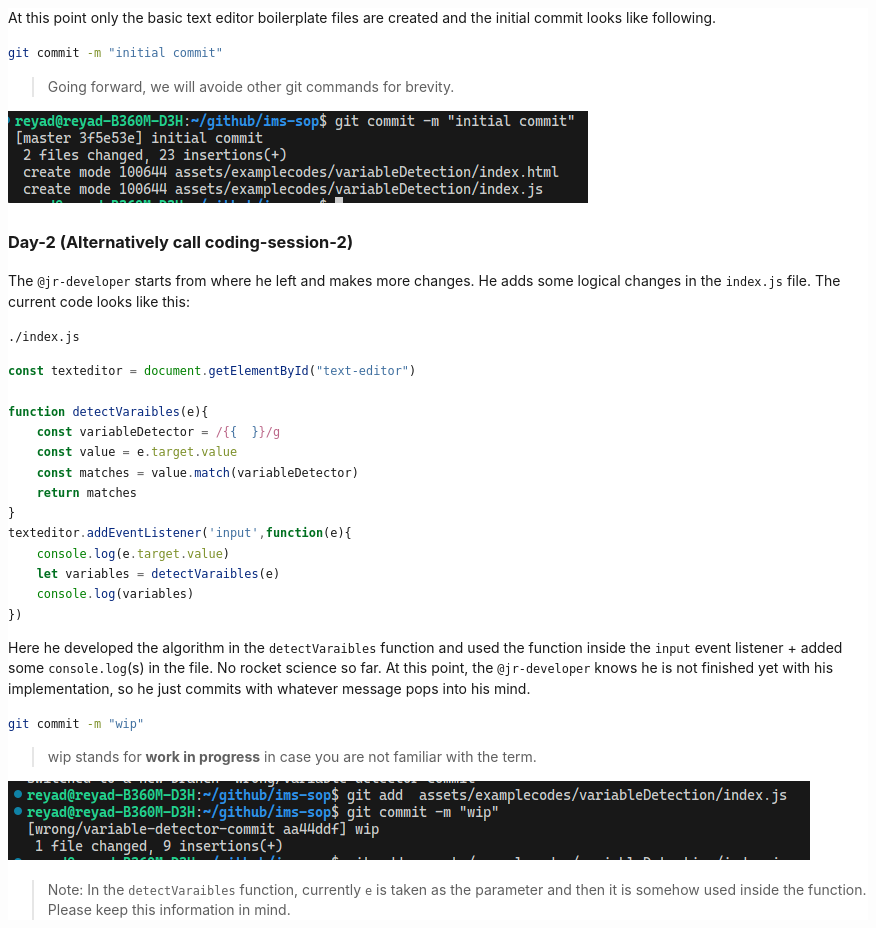 At this point only the basic text editor boilerplate files are created and the initial commit looks like following.

```sh
git commit -m "initial commit"
```

> Going forward, we will avoide other git commands for brevity.

![initial commit](./assets/examplecodes/variableDetection/images/commit-1.png)

### Day-2 (Alternatively call coding-session-2)

The `@jr-developer` starts from where he left and makes more changes. He adds some logical changes in the `index.js` file. The current code looks like this:

`./index.js`

```js
const texteditor = document.getElementById("text-editor")

function detectVaraibles(e){
    const variableDetector = /{{  }}/g
    const value = e.target.value
    const matches = value.match(variableDetector)
    return matches
}
texteditor.addEventListener('input',function(e){
    console.log(e.target.value)
    let variables = detectVaraibles(e)
    console.log(variables)
})
```
Here he developed the algorithm in the `detectVaraibles` function and used the function inside the `input` event listener + added some `console.log`(s) in the file. No rocket science so far. At this point, the `@jr-developer` knows he is not finished yet with his implementation, so he just commits with whatever message pops into his mind.

```sh
git commit -m "wip"
```
> wip stands for **work in progress** in case you are not familiar with the term.

![wip](./assets/examplecodes/variableDetection/images/commit-2.png)

> Note: In the `detectVaraibles` function, currently `e` is taken as the parameter and then it is somehow used inside the function. Please keep this information in mind.
